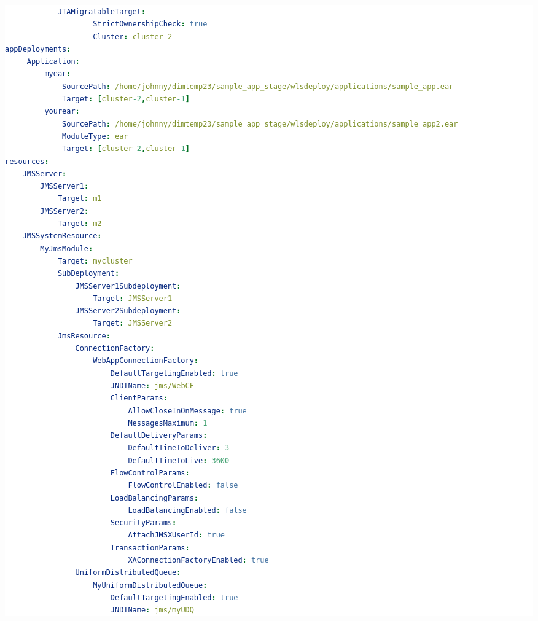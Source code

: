 ```yaml
            JTAMigratableTarget:
                    StrictOwnershipCheck: true
                    Cluster: cluster-2
appDeployments:
     Application:
         myear:
             SourcePath: /home/johnny/dimtemp23/sample_app_stage/wlsdeploy/applications/sample_app.ear
             Target: [cluster-2,cluster-1]
         yourear:
             SourcePath: /home/johnny/dimtemp23/sample_app_stage/wlsdeploy/applications/sample_app2.ear
             ModuleType: ear
             Target: [cluster-2,cluster-1]
resources:
    JMSServer:
        JMSServer1:
            Target: m1
        JMSServer2:
            Target: m2
    JMSSystemResource:
        MyJmsModule:
            Target: mycluster
            SubDeployment:
                JMSServer1Subdeployment:
                    Target: JMSServer1
                JMSServer2Subdeployment:
                    Target: JMSServer2
            JmsResource:
                ConnectionFactory:
                    WebAppConnectionFactory:
                        DefaultTargetingEnabled: true
                        JNDIName: jms/WebCF
                        ClientParams:
                            AllowCloseInOnMessage: true
                            MessagesMaximum: 1
                        DefaultDeliveryParams:
                            DefaultTimeToDeliver: 3
                            DefaultTimeToLive: 3600
                        FlowControlParams:
                            FlowControlEnabled: false
                        LoadBalancingParams:
                            LoadBalancingEnabled: false
                        SecurityParams:
                            AttachJMSXUserId: true
                        TransactionParams:
                            XAConnectionFactoryEnabled: true
                UniformDistributedQueue:
                    MyUniformDistributedQueue:
                        DefaultTargetingEnabled: true
                        JNDIName: jms/myUDQ
```
